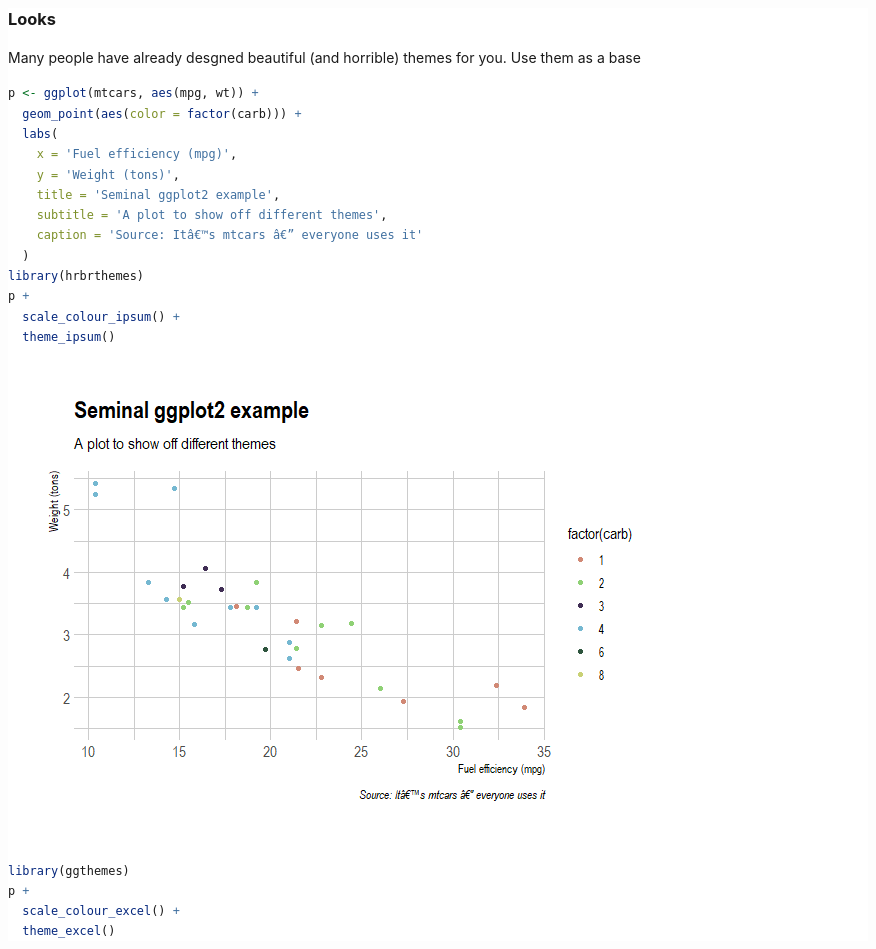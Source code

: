 ### Looks

Many people have already desgned beautiful (and horrible) themes for
you. Use them as a base

``` r
p <- ggplot(mtcars, aes(mpg, wt)) +
  geom_point(aes(color = factor(carb))) +
  labs(
    x = 'Fuel efficiency (mpg)', 
    y = 'Weight (tons)',
    title = 'Seminal ggplot2 example',
    subtitle = 'A plot to show off different themes',
    caption = 'Source: Itâ€™s mtcars â€” everyone uses it'
  )
library(hrbrthemes)
p + 
  scale_colour_ipsum() + 
  theme_ipsum()
```

![](ggplot2_examples_files/figure-gfm/unnamed-chunk-63-1.png)

``` r
library(ggthemes)
p + 
  scale_colour_excel() + 
  theme_excel()
```

